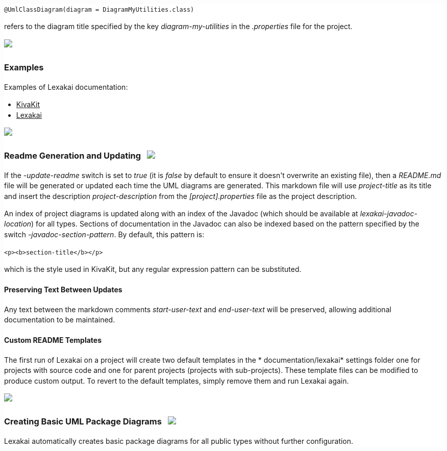    @UmlClassDiagram(diagram = DiagramMyUtilities.class)

refers to the diagram title specified by the key *diagram-my-utilities* in the *.properties* file for the project.

<img src="https://telenav.github.io/telenav-assets/images/separators/horizontal-line-128.png" srcset="https://telenav.github.io/telenav-assets/images/separators/horizontal-line-128-2x.png 2x"/>

### Examples <a name = "example"></a>

Examples of Lexakai documentation:

- [KivaKit](https://github.com/Telenav/kivakit)
- [Lexakai](https://github.com/Telenav/lexakai)

<img src="https://telenav.github.io/telenav-assets/images/iconshorizontal-line-128.png" srcset="https://telenav.github.io/telenav-assets/images/separators/horizontal-line-128-2x.png 2x"/>

### Readme Generation and Updating <a name = "readme-generation-and-updating"></a>&nbsp; ![](https://telenav.github.io/telenav-assets/images/iconspencil-32.png)

If the *-update-readme* switch is set to *true* (it is *false* by default to ensure it doesn't overwrite an existing file), then a *README.md* file will be generated or updated each time the UML diagrams are generated. This markdown file will use *project-title* as its title and insert the description *project-description* from the *[project].properties* file as the project description.

An index of project diagrams is updated along with an index of the Javadoc (which should be available at *lexakai-javadoc-location*) for all types. Sections of documentation in the Javadoc can also be indexed based on the pattern specified by the switch *-javadoc-section-pattern*. By default, this pattern is:

    <p><b>section-title</b></p>

which is the style used in KivaKit, but any regular expression pattern can be substituted.

#### Preserving Text Between Updates

Any text between the markdown comments *start-user-text* and *end-user-text* will be preserved, allowing additional documentation to be maintained.

#### Custom README Templates <a name = "custom-readme-templates"></a>

The first run of Lexakai on a project will create two default templates in the *
documentation/lexakai* settings folder one for projects with source code and one for parent projects (projects with sub-projects). These template files can be modified to produce custom output. To revert to the default templates, simply remove them and run Lexakai again.

<img src="https://telenav.github.io/telenav-assets/images/iconshorizontal-line-128.png" srcset="https://telenav.github.io/telenav-assets/images/separators/horizontal-line-128-2x.png 2x"/>

### Creating Basic UML Package Diagrams <a name = "creating-basic-uml-package-diagrams"></a>&nbsp; ![](https://telenav.github.io/telenav-assets/images/iconsbox-32.png)

Lexakai automatically creates basic package diagrams for all public types without further configuration.
